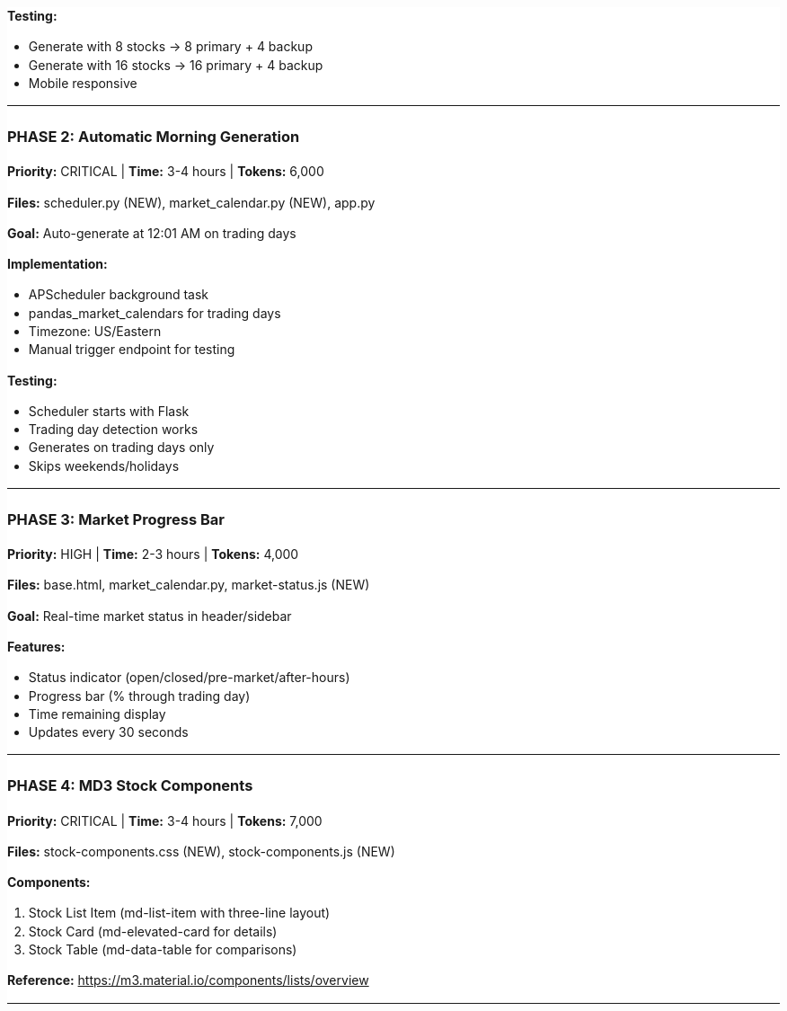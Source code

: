 **Testing:**
- Generate with 8 stocks -> 8 primary + 4 backup
- Generate with 16 stocks -> 16 primary + 4 backup
- Mobile responsive

---

### PHASE 2: Automatic Morning Generation
**Priority:** CRITICAL | **Time:** 3-4 hours | **Tokens:** 6,000

**Files:** scheduler.py (NEW), market_calendar.py (NEW), app.py

**Goal:** Auto-generate at 12:01 AM on trading days

**Implementation:**
- APScheduler background task
- pandas_market_calendars for trading days
- Timezone: US/Eastern
- Manual trigger endpoint for testing

**Testing:**
- Scheduler starts with Flask
- Trading day detection works
- Generates on trading days only
- Skips weekends/holidays

---

### PHASE 3: Market Progress Bar
**Priority:** HIGH | **Time:** 2-3 hours | **Tokens:** 4,000

**Files:** base.html, market_calendar.py, market-status.js (NEW)

**Goal:** Real-time market status in header/sidebar

**Features:**
- Status indicator (open/closed/pre-market/after-hours)
- Progress bar (% through trading day)
- Time remaining display
- Updates every 30 seconds

---

### PHASE 4: MD3 Stock Components
**Priority:** CRITICAL | **Time:** 3-4 hours | **Tokens:** 7,000

**Files:** stock-components.css (NEW), stock-components.js (NEW)

**Components:**
1. Stock List Item (md-list-item with three-line layout)
2. Stock Card (md-elevated-card for details)
3. Stock Table (md-data-table for comparisons)

**Reference:** https://m3.material.io/components/lists/overview

---
